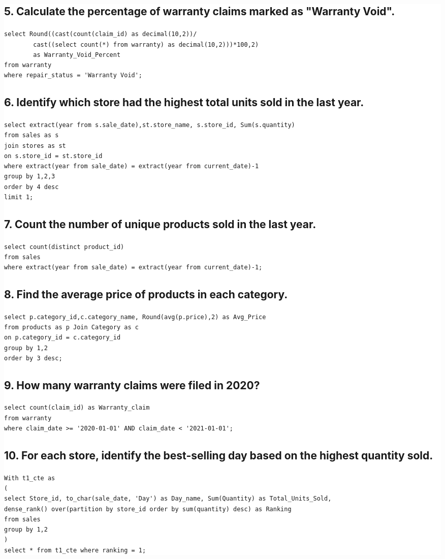 ## 5. Calculate the percentage of warranty claims marked as "Warranty Void".
```
select Round((cast(count(claim_id) as decimal(10,2))/
		cast((select count(*) from warranty) as decimal(10,2)))*100,2)
		as Warranty_Void_Percent
from warranty 
where repair_status = 'Warranty Void';
```

## 6. Identify which store had the highest total units sold in the last year.
```
select extract(year from s.sale_date),st.store_name, s.store_id, Sum(s.quantity)
from sales as s 
join stores as st
on s.store_id = st.store_id
where extract(year from sale_date) = extract(year from current_date)-1  
group by 1,2,3
order by 4 desc
limit 1;
```

## 7. Count the number of unique products sold in the last year.
```
select count(distinct product_id)
from sales 
where extract(year from sale_date) = extract(year from current_date)-1;
```

## 8. Find the average price of products in each category.
```
select p.category_id,c.category_name, Round(avg(p.price),2) as Avg_Price
from products as p Join Category as c
on p.category_id = c.category_id
group by 1,2
order by 3 desc;
```

## 9. How many warranty claims were filed in 2020?
```
select count(claim_id) as Warranty_claim
from warranty
where claim_date >= '2020-01-01' AND claim_date < '2021-01-01';
```

## 10. For each store, identify the best-selling day based on the highest quantity sold.
```
With t1_cte as
(
select Store_id, to_char(sale_date, 'Day') as Day_name, Sum(Quantity) as Total_Units_Sold,
dense_rank() over(partition by store_id order by sum(quantity) desc) as Ranking
from sales
group by 1,2
) 
select * from t1_cte where ranking = 1;
```
